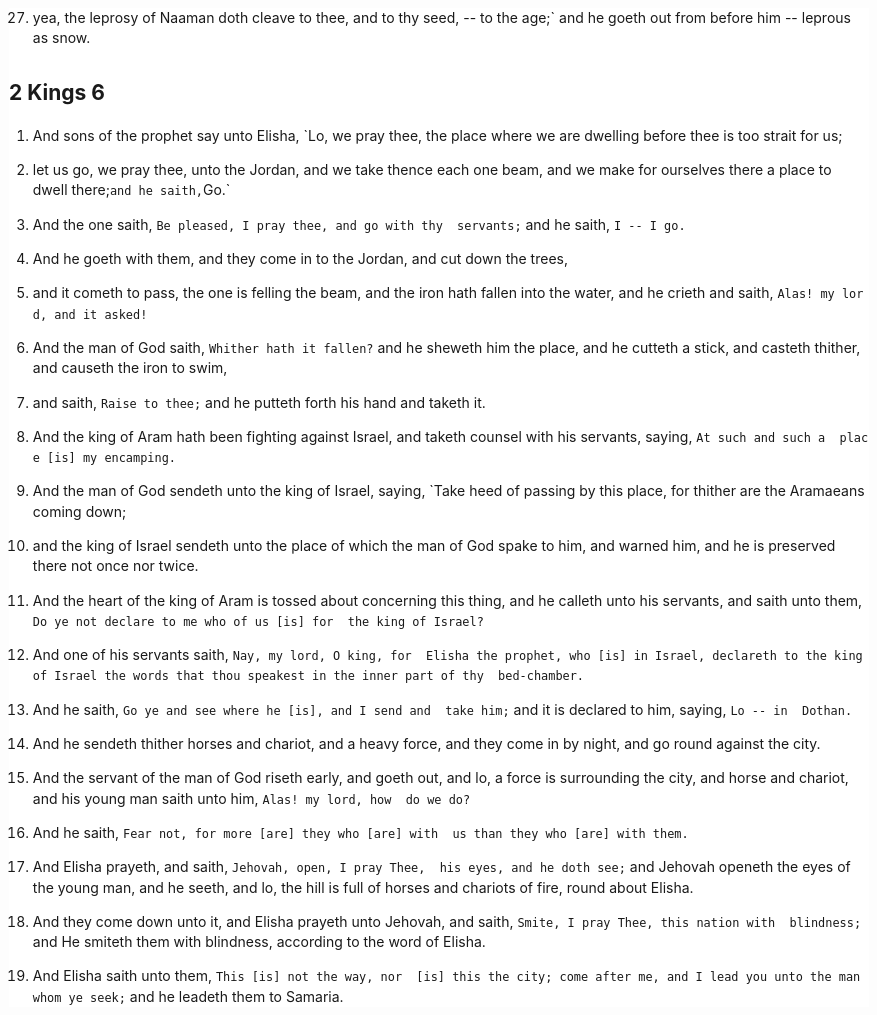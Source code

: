 27. yea, the leprosy of Naaman doth cleave to thee, and to thy  seed, -- to the age;` and he goeth out from before him --  leprous as snow.

## 2 Kings 6

1. And sons of the prophet say unto Elisha, `Lo, we pray thee,  the place where we are dwelling before thee is too strait for  us;

2. let us go, we pray thee, unto the Jordan, and we take thence  each one beam, and we make for ourselves there a place to dwell  there;` and he saith, `Go.`

3. And the one saith, `Be pleased, I pray thee, and go with thy  servants;` and he saith, `I -- I go.`

4. And he goeth with them, and they come in to the Jordan, and  cut down the trees,

5. and it cometh to pass, the one is felling the beam, and the  iron hath fallen into the water, and he crieth and saith,  `Alas! my lord, and it asked!`

6. And the man of God saith, `Whither hath it fallen?` and he  sheweth him the place, and he cutteth a stick, and casteth  thither, and causeth the iron to swim,

7. and saith, `Raise to thee;` and he putteth forth his hand  and taketh it.

8. And the king of Aram hath been fighting against Israel, and  taketh counsel with his servants, saying, `At such and such a  place [is] my encamping.`

9. And the man of God sendeth unto the king of Israel, saying,  `Take heed of passing by this place, for thither are the  Aramaeans coming down;

10. and the king of Israel sendeth unto the place of which the  man of God spake to him, and warned him, and he is preserved  there not once nor twice.

11. And the heart of the king of Aram is tossed about  concerning this thing, and he calleth unto his servants, and  saith unto them, `Do ye not declare to me who of us [is] for  the king of Israel?`

12. And one of his servants saith, `Nay, my lord, O king, for  Elisha the prophet, who [is] in Israel, declareth to the king  of Israel the words that thou speakest in the inner part of thy  bed-chamber.`

13. And he saith, `Go ye and see where he [is], and I send and  take him;` and it is declared to him, saying, `Lo -- in  Dothan.`

14. And he sendeth thither horses and chariot, and a heavy  force, and they come in by night, and go round against the  city.

15. And the servant of the man of God riseth early, and goeth  out, and lo, a force is surrounding the city, and horse and  chariot, and his young man saith unto him, `Alas! my lord, how  do we do?`

16. And he saith, `Fear not, for more [are] they who [are] with  us than they who [are] with them.`

17. And Elisha prayeth, and saith, `Jehovah, open, I pray Thee,  his eyes, and he doth see;` and Jehovah openeth the eyes of the  young man, and he seeth, and lo, the hill is full of horses and  chariots of fire, round about Elisha.

18. And they come down unto it, and Elisha prayeth unto  Jehovah, and saith, `Smite, I pray Thee, this nation with  blindness;` and He smiteth them with blindness, according to  the word of Elisha.

19. And Elisha saith unto them, `This [is] not the way, nor  [is] this the city; come after me, and I lead you unto the man  whom ye seek;` and he leadeth them to Samaria.
